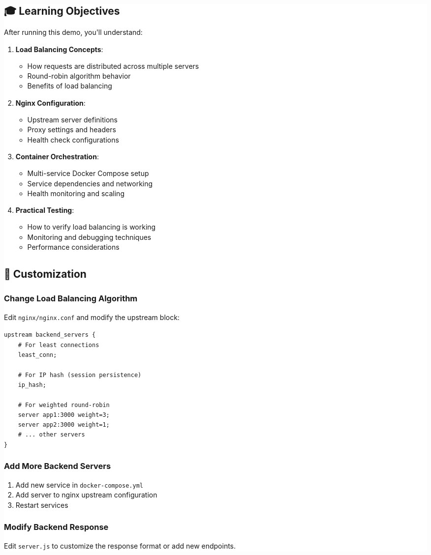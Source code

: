 ## 🎓 Learning Objectives

After running this demo, you'll understand:

1. **Load Balancing Concepts**:
   - How requests are distributed across multiple servers
   - Round-robin algorithm behavior
   - Benefits of load balancing

2. **Nginx Configuration**:
   - Upstream server definitions
   - Proxy settings and headers
   - Health check configurations

3. **Container Orchestration**:
   - Multi-service Docker Compose setup
   - Service dependencies and networking
   - Health monitoring and scaling

4. **Practical Testing**:
   - How to verify load balancing is working
   - Monitoring and debugging techniques
   - Performance considerations

## 🔧 Customization

### Change Load Balancing Algorithm
Edit `nginx/nginx.conf` and modify the upstream block:

```nginx
upstream backend_servers {
    # For least connections
    least_conn;
    
    # For IP hash (session persistence)
    ip_hash;
    
    # For weighted round-robin
    server app1:3000 weight=3;
    server app2:3000 weight=1;
    # ... other servers
}
```

### Add More Backend Servers
1. Add new service in `docker-compose.yml`
2. Add server to nginx upstream configuration
3. Restart services

### Modify Backend Response
Edit `server.js` to customize the response format or add new endpoints.
